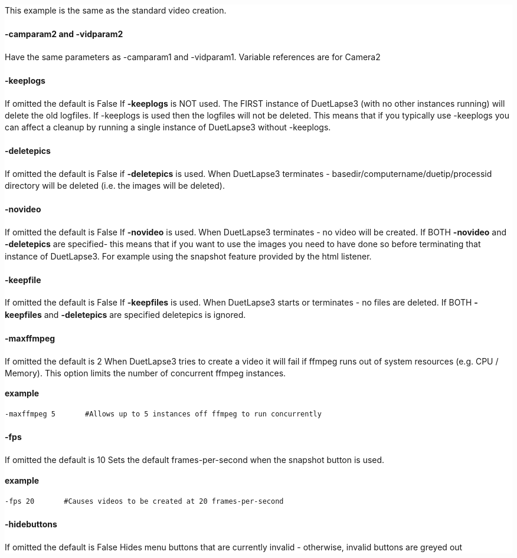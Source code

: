 This example is the same as the standard video creation.

#### -camparam2 and -vidparam2
Have the same parameters as -camparam1 and -vidparam1.  Variable references are for Camera2

#### -keeplogs
If omitted the default is False
If **-keeplogs** is NOT used.  The FIRST instance of DuetLapse3 (with no other instances running) will delete the old logfiles.  If -keeplogs is used then the logfiles will not be deleted.  This means that if you typically use -keeplogs you can affect a cleanup by running a single instance of DuetLapse3 without -keeplogs.

#### -deletepics
If omitted the default is False
if **-deletepics** is used.  When DuetLapse3 terminates - basedir/computername/duetip/processid directory will be deleted (i.e. the images will be deleted).

#### -novideo
If omitted the default is False
If **-novideo** is used. When DuetLapse3 terminates - no video will be created.  If BOTH **-novideo** and **-deletepics** are specified- this means that if you want to use the images you need to have done so before terminating that instance of DuetLapse3. For example using the snapshot feature provided by the html listener.

#### -keepfile
If omitted the default is False
If **-keepfiles** is used. When DuetLapse3 starts or terminates - no files are deleted.  If BOTH **-keepfiles** and **-deletepics** are specified deletepics is ignored.

#### -maxffmpeg
If omitted the default is 2
When DuetLapse3 tries to create a video it will fail if ffmpeg runs out of system resources (e.g. CPU / Memory).
This option limits the number of concurrent ffmpeg instances.

**example**
```
-maxffmpeg 5       #Allows up to 5 instances off ffmpeg to run concurrently

```

#### -fps
If omitted the default is 10
Sets the default frames-per-second when the snapshot button is used.

**example**
```
-fps 20       #Causes videos to be created at 20 frames-per-second

```

#### -hidebuttons
If omitted the default is False
Hides menu buttons that are currently invalid - otherwise, invalid buttons are greyed out
